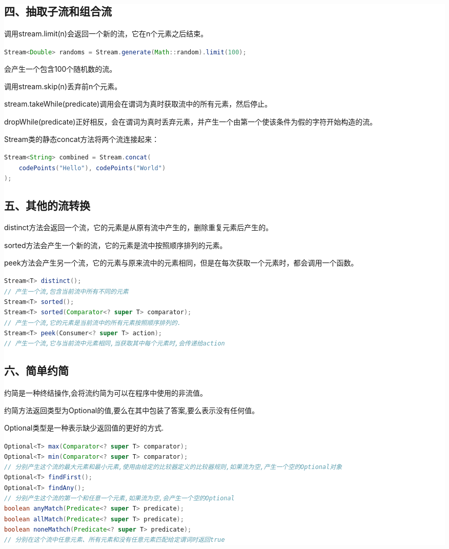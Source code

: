 ## 四、抽取子流和组合流

调用stream.limit(n)会返回一个新的流，它在n个元素之后结束。

```java
Stream<Double> randoms = Stream.generate(Math::random).limit(100);
```

会产生一个包含100个随机数的流。

调用stream.skip(n)丢弃前n个元素。

stream.takeWhile(predicate)调用会在谓词为真时获取流中的所有元素，然后停止。

dropWhile(predicate)正好相反，会在谓词为真时丢弃元素，并产生一个由第一个使该条件为假的字符开始构造的流。

Stream类的静态concat方法将两个流连接起来：

```java
Stream<String> combined = Stream.concat(
	codePoints("Hello"), codePoints("World")	
);
```

## 五、其他的流转换

distinct方法会返回一个流，它的元素是从原有流中产生的，删除重复元素后产生的。

sorted方法会产生一个新的流，它的元素是流中按照顺序排列的元素。

peek方法会产生另一个流，它的元素与原来流中的元素相同，但是在每次获取一个元素时，都会调用一个函数。

```java
Stream<T> distinct();
// 产生一个流,包含当前流中所有不同的元素
Stream<T> sorted();
Stream<T> sorted(Comparator<? super T> comparator);
// 产生一个流,它的元素是当前流中的所有元素按照顺序排列的.
Stream<T> peek(Consumer<? super T> action);
// 产生一个流,它与当前流中元素相同,当获取其中每个元素时,会传递给action
```

## 六、简单约简

约简是一种终结操作,会将流约简为可以在程序中使用的非流值。

约简方法返回类型为Optional<T>的值,要么在其中包装了答案,要么表示没有任何值。

Optional类型是一种表示缺少返回值的更好的方式.

```java
Optional<T> max(Comparator<? super T> comparator);
Optional<T> min(Comparator<? super T> comparator);
// 分别产生这个流的最大元素和最小元素,使用由给定的比较器定义的比较器规则,如果流为空,产生一个空的Optional对象
Optional<T> findFirst();
Optional<T> findAny();
// 分别产生这个流的第一个和任意一个元素,如果流为空,会产生一个空的Optional
boolean anyMatch(Predicate<? super T> predicate);
boolean allMatch(Predicate<? super T> predicate);
boolean noneMathch(Predicate<? super T> predicate);
// 分别在这个流中任意元素、所有元素和没有任意元素匹配给定谓词时返回true
```
